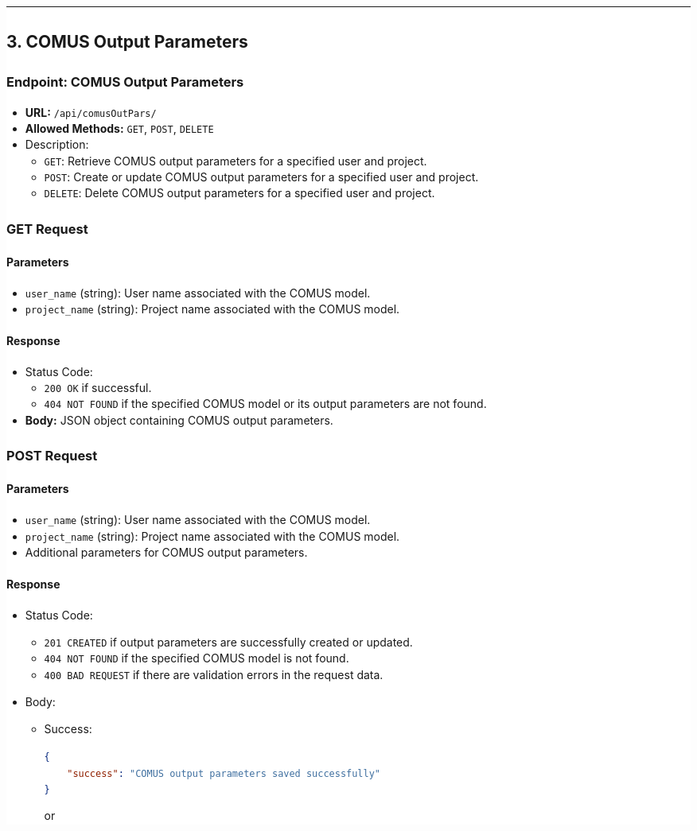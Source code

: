 ____

## 3. COMUS Output Parameters

### Endpoint: COMUS Output Parameters

- **URL:** `/api/comusOutPars/`
- **Allowed Methods:** `GET`, `POST`, `DELETE`
- Description:
  - `GET`: Retrieve COMUS output parameters for a specified user and project.
  - `POST`: Create or update COMUS output parameters for a specified user and project.
  - `DELETE`: Delete COMUS output parameters for a specified user and project.

### GET Request

#### Parameters

- `user_name` (string): User name associated with the COMUS model.
- `project_name` (string): Project name associated with the COMUS model.

#### Response

- Status Code:
  - `200 OK` if successful.
  - `404 NOT FOUND` if the specified COMUS model or its output parameters are not found.
- **Body:** JSON object containing COMUS output parameters.

### POST Request

#### Parameters

- `user_name` (string): User name associated with the COMUS model.
- `project_name` (string): Project name associated with the COMUS model.
- Additional parameters for COMUS output parameters.

#### Response

- Status Code:

  - `201 CREATED` if output parameters are successfully created or updated.
  - `404 NOT FOUND` if the specified COMUS model is not found.
  - `400 BAD REQUEST` if there are validation errors in the request data.

- Body:

  - Success:

    ```json
    {
        "success": "COMUS output parameters saved successfully"
    }
    ```

    or
